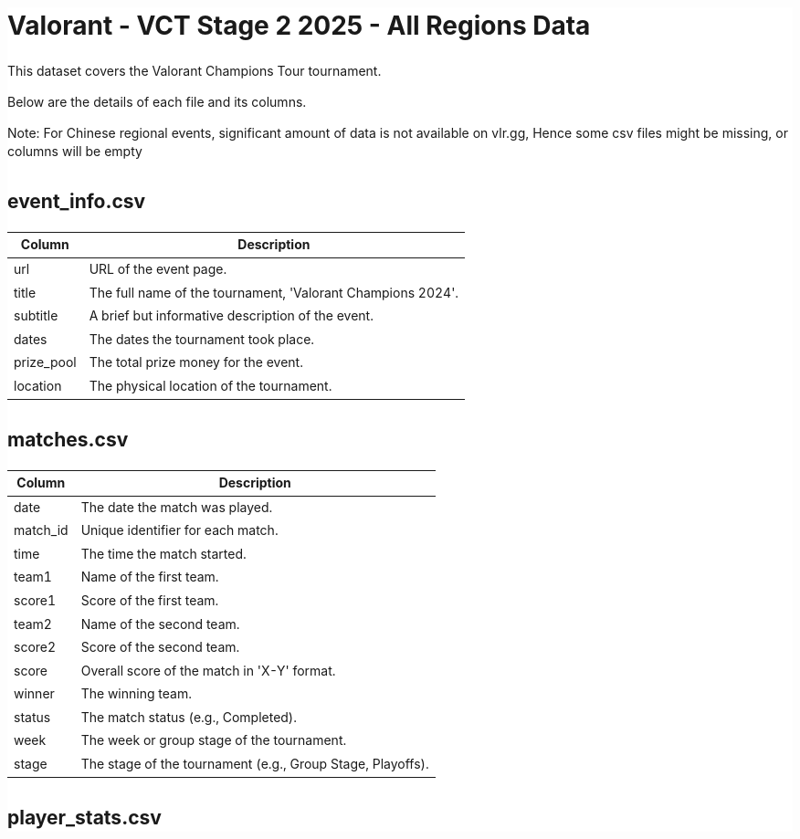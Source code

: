 # Valorant - VCT Stage 2 2025 - All Regions Data

This dataset covers the Valorant Champions Tour tournament.

Below are the details of each file and its columns.

Note: For Chinese regional events, significant amount of data is not available on vlr.gg, Hence some csv files might be missing, or columns will be empty

## event_info.csv

| Column | Description |
|--------|-------------|
| url | URL of the event page. |
| title | The full name of the tournament, 'Valorant Champions 2024'. |
| subtitle | A brief but informative description of the event. |
| dates | The dates the tournament took place. |
| prize_pool | The total prize money for the event. |
| location | The physical location of the tournament. |

## matches.csv

| Column | Description |
|--------|-------------|
| date | The date the match was played. |
| match_id | Unique identifier for each match. |
| time | The time the match started. |
| team1 | Name of the first team. |
| score1 | Score of the first team. |
| team2 | Name of the second team. |
| score2 | Score of the second team. |
| score | Overall score of the match in 'X-Y' format. |
| winner | The winning team. |
| status | The match status (e.g., Completed). |
| week | The week or group stage of the tournament. |
| stage | The stage of the tournament (e.g., Group Stage, Playoffs). |

## player_stats.csv

